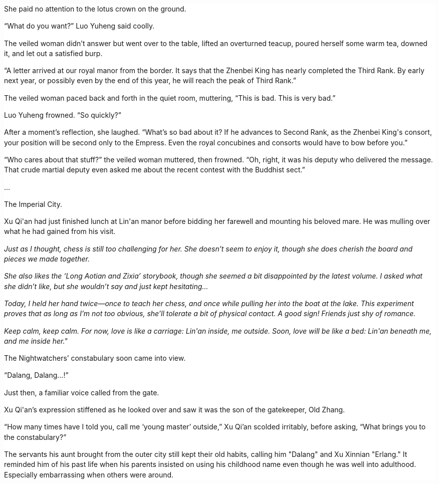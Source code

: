 She paid no attention to the lotus crown on the ground.

“What do you want?” Luo Yuheng said coolly.

The veiled woman didn’t answer but went over to the table, lifted an overturned teacup, poured herself some warm tea, downed it, and let out a satisfied burp.

“A letter arrived at our royal manor from the border. It says that the Zhenbei King has nearly completed the Third Rank. By early next year, or possibly even by the end of this year, he will reach the peak of Third Rank.”

The veiled woman paced back and forth in the quiet room, muttering, “This is bad. This is very bad.”

Luo Yuheng frowned. “So quickly?”

After a moment’s reflection, she laughed. “What’s so bad about it? If he advances to Second Rank, as the Zhenbei King's consort, your position will be second only to the Empress. Even the royal concubines and consorts would have to bow before you.”

“Who cares about that stuff?” the veiled woman muttered, then frowned. “Oh, right, it was his deputy who delivered the message. That crude martial deputy even asked me about the recent contest with the Buddhist sect.”

…

The Imperial City.

Xu Qi'an had just finished lunch at Lin'an manor before bidding her farewell and mounting his beloved mare. He was mulling over what he had gained from his visit.

*Just as I thought, chess is still too challenging for her. She doesn’t seem to enjoy it, though she does cherish the board and pieces we made together.*

*She also likes the ‘Long Aotian and Zixia’ storybook, though she seemed a bit disappointed by the latest volume. I asked what she didn’t like, but she wouldn’t say and just kept hesitating…*

*Today, I held her hand twice—once to teach her chess, and once while pulling her into the boat at the lake. This experiment proves that as long as I’m not too obvious, she’ll tolerate a bit of physical contact. A good sign! Friends just shy of romance.*

*Keep calm, keep calm. For now, love is like a carriage: Lin'an inside, me outside. Soon, love will be like a bed: Lin'an beneath me, and me inside her."*

The Nightwatchers’ constabulary soon came into view.

“Dalang, Dalang…!”

Just then, a familiar voice called from the gate.

Xu Qi'an’s expression stiffened as he looked over and saw it was the son of the gatekeeper, Old Zhang.

“How many times have I told you, call me ‘young master’ outside,” Xu Qi’an scolded irritably, before asking, “What brings you to the constabulary?”

The servants his aunt brought from the outer city still kept their old habits, calling him "Dalang" and Xu Xinnian "Erlang." It reminded him of his past life when his parents insisted on using his childhood name even though he was well into adulthood. Especially embarrassing when others were around.

